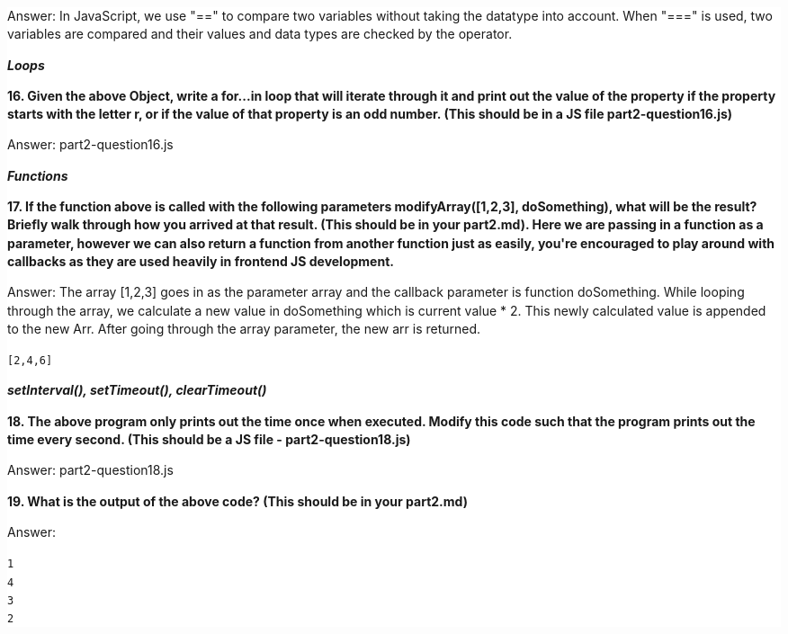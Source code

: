 Answer: In JavaScript, we use "==" to compare two variables without taking the datatype into account. When "===" is used, two variables are compared and their values and data types are checked by the operator.

___Loops___

__16.  Given the above Object, write a for...in loop that will iterate through it and print out the value of the property if the property starts with the letter r, or if the value of that property is an odd number.  (This should be in a JS file part2-question16.js)__

Answer: part2-question16.js

___Functions___

__17.  If the function above is called with the following parameters modifyArray([1,2,3], doSomething), what will be the result? Briefly walk through how you arrived at that result. (This should be in your part2.md). Here we are passing in a function as a parameter, however we can also return a function from another function just as easily, you're encouraged to play around with callbacks as they are used heavily in frontend JS development.__

Answer: The array [1,2,3] goes in as the parameter array and the callback parameter is function doSomething. While looping through the array, we calculate a new value in doSomething which is current value * 2. This newly calculated value is appended to the new Arr. After going through the array parameter, the new arr is returned.
```
[2,4,6]
```


___setInterval(), setTimeout(), clearTimeout()___

__18.  The above program only prints out the time once when executed. Modify this code such that the program prints out the time every second.  (This should be a JS file - part2-question18.js)__

Answer: part2-question18.js

__19.  What is the output of the above code? (This should be in your part2.md)__

Answer: 
```
1
4
3
2
```



